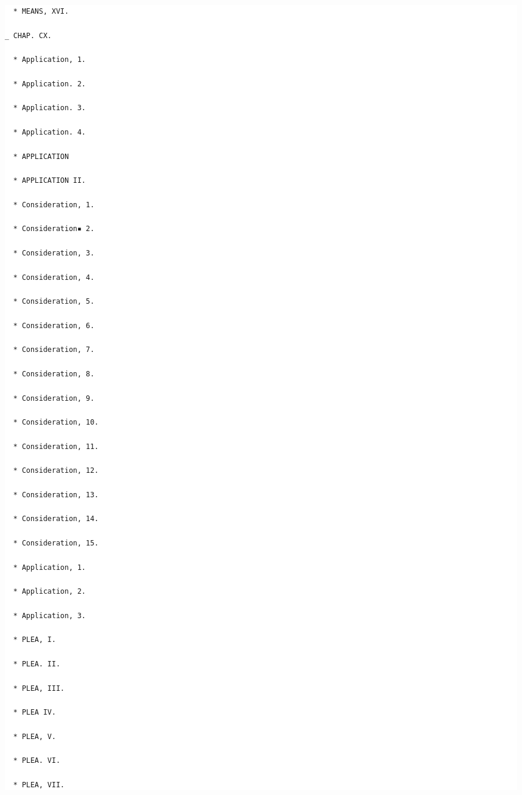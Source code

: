       * MEANS, XVI.

    _ CHAP. CX.

      * Application, 1.

      * Application. 2.

      * Application. 3.

      * Application. 4.

      * APPLICATION

      * APPLICATION II.

      * Consideration, 1.

      * Consideration▪ 2.

      * Consideration, 3.

      * Consideration, 4.

      * Consideration, 5.

      * Consideration, 6.

      * Consideration, 7.

      * Consideration, 8.

      * Consideration, 9.

      * Consideration, 10.

      * Consideration, 11.

      * Consideration, 12.

      * Consideration, 13.

      * Consideration, 14.

      * Consideration, 15.

      * Application, 1.

      * Application, 2.

      * Application, 3.

      * PLEA, I.

      * PLEA. II.

      * PLEA, III.

      * PLEA IV.

      * PLEA, V.

      * PLEA. VI.

      * PLEA, VII.
